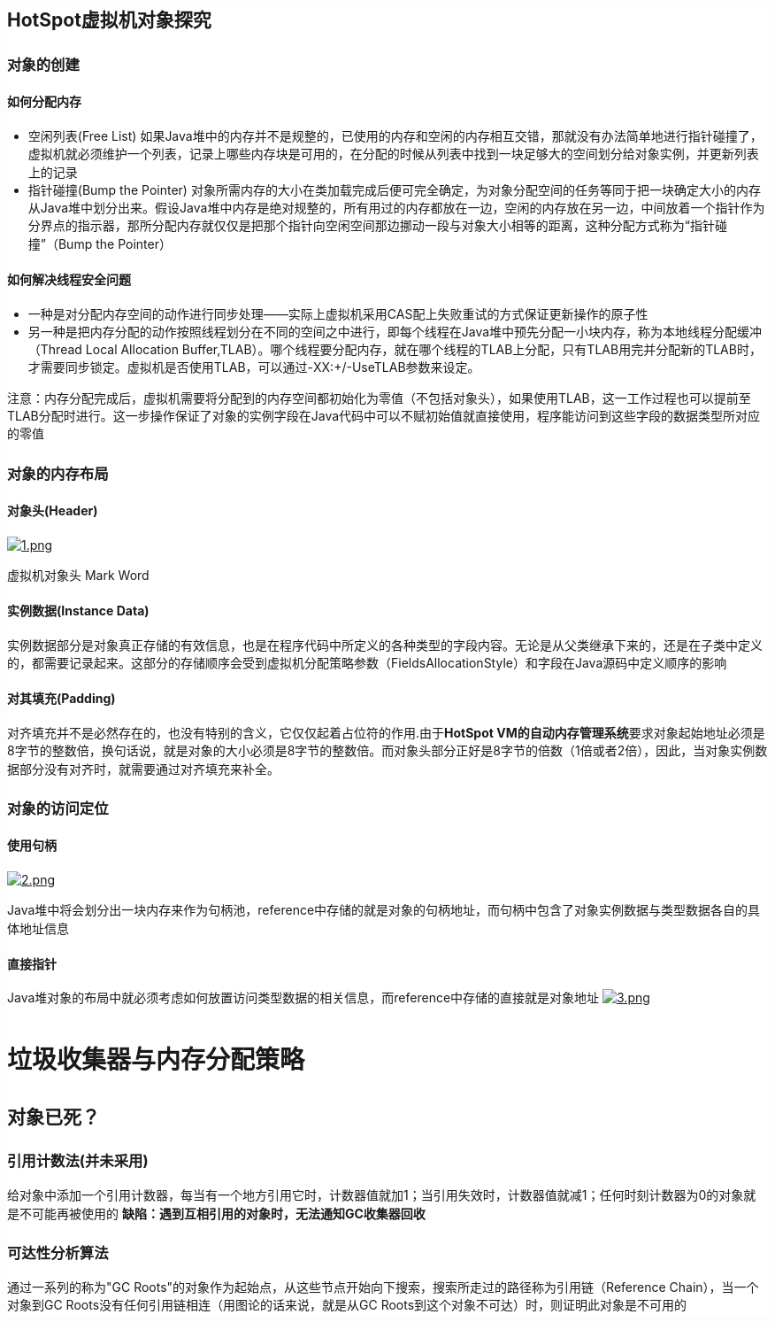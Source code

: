 ##  HotSpot虚拟机对象探究
### 对象的创建
#### 如何分配内存
- 空闲列表(Free List)
如果Java堆中的内存并不是规整的，已使用的内存和空闲的内存相互交错，那就没有办法简单地进行指针碰撞了，虚拟机就必须维护一个列表，记录上哪些内存块是可用的，在分配的时候从列表中找到一块足够大的空间划分给对象实例，并更新列表上的记录
- 指针碰撞(Bump the Pointer)
对象所需内存的大小在类加载完成后便可完全确定，为对象分配空间的任务等同于把一块确定大小的内存从Java堆中划分出来。假设Java堆中内存是绝对规整的，所有用过的内存都放在一边，空闲的内存放在另一边，中间放着一个指针作为分界点的指示器，那所分配内存就仅仅是把那个指针向空闲空间那边挪动一段与对象大小相等的距离，这种分配方式称为“指针碰撞”（Bump the Pointer）
#### 如何解决线程安全问题
- 一种是对分配内存空间的动作进行同步处理——实际上虚拟机采用CAS配上失败重试的方式保证更新操作的原子性
- 另一种是把内存分配的动作按照线程划分在不同的空间之中进行，即每个线程在Java堆中预先分配一小块内存，称为本地线程分配缓冲（Thread Local Allocation Buffer,TLAB）。哪个线程要分配内存，就在哪个线程的TLAB上分配，只有TLAB用完并分配新的TLAB时，才需要同步锁定。虚拟机是否使用TLAB，可以通过-XX:+/-UseTLAB参数来设定。

注意：内存分配完成后，虚拟机需要将分配到的内存空间都初始化为零值（不包括对象头），如果使用TLAB，这一工作过程也可以提前至TLAB分配时进行。这一步操作保证了对象的实例字段在Java代码中可以不赋初始值就直接使用，程序能访问到这些字段的数据类型所对应的零值

### 对象的内存布局
#### 对象头(Header)
[![1.png](https://i.loli.net/2019/06/21/5d0c36169608684281.png)](https://i.loli.net/2019/06/21/5d0c36169608684281.png)

虚拟机对象头 Mark Word
 
#### 实例数据(Instance Data)
实例数据部分是对象真正存储的有效信息，也是在程序代码中所定义的各种类型的字段内容。无论是从父类继承下来的，还是在子类中定义的，都需要记录起来。这部分的存储顺序会受到虚拟机分配策略参数（FieldsAllocationStyle）和字段在Java源码中定义顺序的影响
#### 对其填充(Padding)
对齐填充并不是必然存在的，也没有特别的含义，它仅仅起着占位符的作用.由于**HotSpot VM的自动内存管理系统**要求对象起始地址必须是8字节的整数倍，换句话说，就是对象的大小必须是8字节的整数倍。而对象头部分正好是8字节的倍数（1倍或者2倍），因此，当对象实例数据部分没有对齐时，就需要通过对齐填充来补全。
### 对象的访问定位
#### 使用句柄
[![2.png](https://i.loli.net/2019/06/21/5d0c36e1a269d39698.png)](https://i.loli.net/2019/06/21/5d0c36e1a269d39698.png)

Java堆中将会划分出一块内存来作为句柄池，reference中存储的就是对象的句柄地址，而句柄中包含了对象实例数据与类型数据各自的具体地址信息
 
#### 直接指针
Java堆对象的布局中就必须考虑如何放置访问类型数据的相关信息，而reference中存储的直接就是对象地址
[![3.png](https://i.loli.net/2019/06/21/5d0c390a5e3e480530.png)](https://i.loli.net/2019/06/21/5d0c390a5e3e480530.png)

 
#   垃圾收集器与内存分配策略
## 对象已死？
### 引用计数法(并未采用)
给对象中添加一个引用计数器，每当有一个地方引用它时，计数器值就加1；当引用失效时，计数器值就减1；任何时刻计数器为0的对象就是不可能再被使用的
**缺陷：遇到互相引用的对象时，无法通知GC收集器回收**
### 可达性分析算法
通过一系列的称为"GC Roots"的对象作为起始点，从这些节点开始向下搜索，搜索所走过的路径称为引用链（Reference Chain），当一个对象到GC Roots没有任何引用链相连（用图论的话来说，就是从GC Roots到这个对象不可达）时，则证明此对象是不可用的
